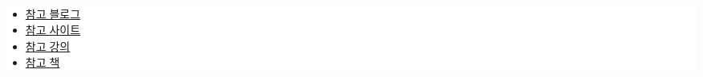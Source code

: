 - [참고 블로그](https://inpa.tistory.com/entry/GOF-%F0%9F%92%A0-%ED%8D%BC%EC%82%AC%EB%93%9CFacade-%ED%8C%A8%ED%84%B4-%EC%A0%9C%EB%8C%80%EB%A1%9C-%EB%B0%B0%EC%9B%8C%EB%B3%B4%EC%9E%90)
- [참고 사이트](https://refactoring.guru/ko/design-patterns/facade)
- [참고 강의](https://www.inflearn.com/course/%EA%B0%9D%EC%B2%B4%EC%A7%80%ED%96%A5-%EB%94%94%EC%9E%90%EC%9D%B8-%ED%8C%A8%ED%84%B4-%EC%96%84%EC%BD%94/dashboard)
- [참고 책](https://www.yes24.com/Product/Goods/108192370)